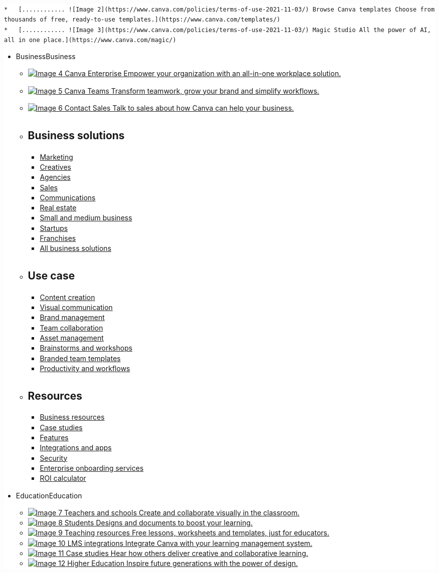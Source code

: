     *   [............ ![Image 2](https://www.canva.com/policies/terms-of-use-2021-11-03/) Browse Canva templates Choose from thousands of free, ready-to-use templates.](https://www.canva.com/templates/)
    *   [............ ![Image 3](https://www.canva.com/policies/terms-of-use-2021-11-03/) Magic Studio All the power of AI, all in one place.](https://www.canva.com/magic/)
    
*   BusinessBusiness
    
    *   [![Image 4](https://www.canva.com/policies/terms-of-use-2021-11-03/) Canva Enterprise Empower your organization with an all-in-one workplace solution.](https://www.canva.com/enterprise/)
    *   [![Image 5](https://www.canva.com/policies/terms-of-use-2021-11-03/) Canva Teams Transform teamwork, grow your brand and simplify workflows.](https://www.canva.com/for-teams/)
    *   [![Image 6](https://www.canva.com/policies/terms-of-use-2021-11-03/) Contact Sales Talk to sales about how Canva can help your business.](https://www.canva.com/contact-sales/)
    
    *   Business solutions
        ------------------
        
        *   [Marketing](https://www.canva.com/solutions/marketing/)
        *   [Creatives](https://www.canva.com/solutions/creatives/)
        *   [Agencies](https://www.canva.com/solutions/agencies/)
        *   [Sales](https://www.canva.com/solutions/sales/)
        *   [Communications](https://www.canva.com/solutions/internal-comms/)
        *   [Real estate](https://www.canva.com/solutions/real-estate/)
        *   [Small and medium business](https://www.canva.com/solutions/small-business/)
        *   [Startups](https://www.canva.com/solutions/startups/)
        *   [Franchises](https://www.canva.com/solutions/franchise/)
        *   [All business solutions](https://www.canva.com/solutions/)
    *   Use case
        --------
        
        *   [Content creation](https://www.canva.com/for-teams/content-creation-tools/)
        *   [Visual communication](https://www.canva.com/for-teams/visual-communication-tools/)
        *   [Brand management](https://www.canva.com/for-teams/brand-management-tools/)
        *   [Team collaboration](https://www.canva.com/for-teams/team-collaboration-tools/)
        *   [Asset management](https://www.canva.com/for-teams/digital-asset-management-tools/)
        *   [Brainstorms and workshops](https://www.canva.com/for-teams/brainstorming-tools/)
        *   [Branded team templates](https://www.canva.com/for-teams/team-templates/)
        *   [Productivity and workflows](https://www.canva.com/for-teams/workplace-productivity-tools/)
    *   Resources
        ---------
        
        *   [Business resources](https://www.canva.com/resources/)
        *   [Case studies](https://www.canva.com/business/case-studies/)
        *   [Features](https://www.canva.com/for-teams/features/)
        *   [Integrations and apps](https://www.canva.com/apps/)
        *   [Security](https://www.canva.com/security/)
        *   [Enterprise onboarding services](https://www.canva.com/enterprise/professional-services/)
        *   [ROI calculator](https://www.canva.com/roi-calculator/)
    
*   EducationEducation
    
    *   [![Image 7](https://www.canva.com/policies/terms-of-use-2021-11-03/) Teachers and schools Create and collaborate visually in the classroom.](https://www.canva.com/education/)
    *   [![Image 8](https://www.canva.com/policies/terms-of-use-2021-11-03/) Students Designs and documents to boost your learning.](https://www.canva.com/education/students/)
    *   [![Image 9](https://www.canva.com/policies/terms-of-use-2021-11-03/) Teaching resources Free lessons, worksheets and templates, just for educators.](https://www.canva.com/education/teaching-resources/)
    *   [![Image 10](https://www.canva.com/policies/terms-of-use-2021-11-03/) LMS integrations Integrate Canva with your learning management system.](https://www.canva.com/education/lms-integrations/)
    *   [![Image 11](https://www.canva.com/policies/terms-of-use-2021-11-03/) Case studies Hear how others deliver creative and collaborative learning.](https://www.canva.com/education/case-studies/)
    *   [![Image 12](https://www.canva.com/policies/terms-of-use-2021-11-03/) Higher Education Inspire future generations with the power of design.](https://www.canva.com/for-campus/)
    